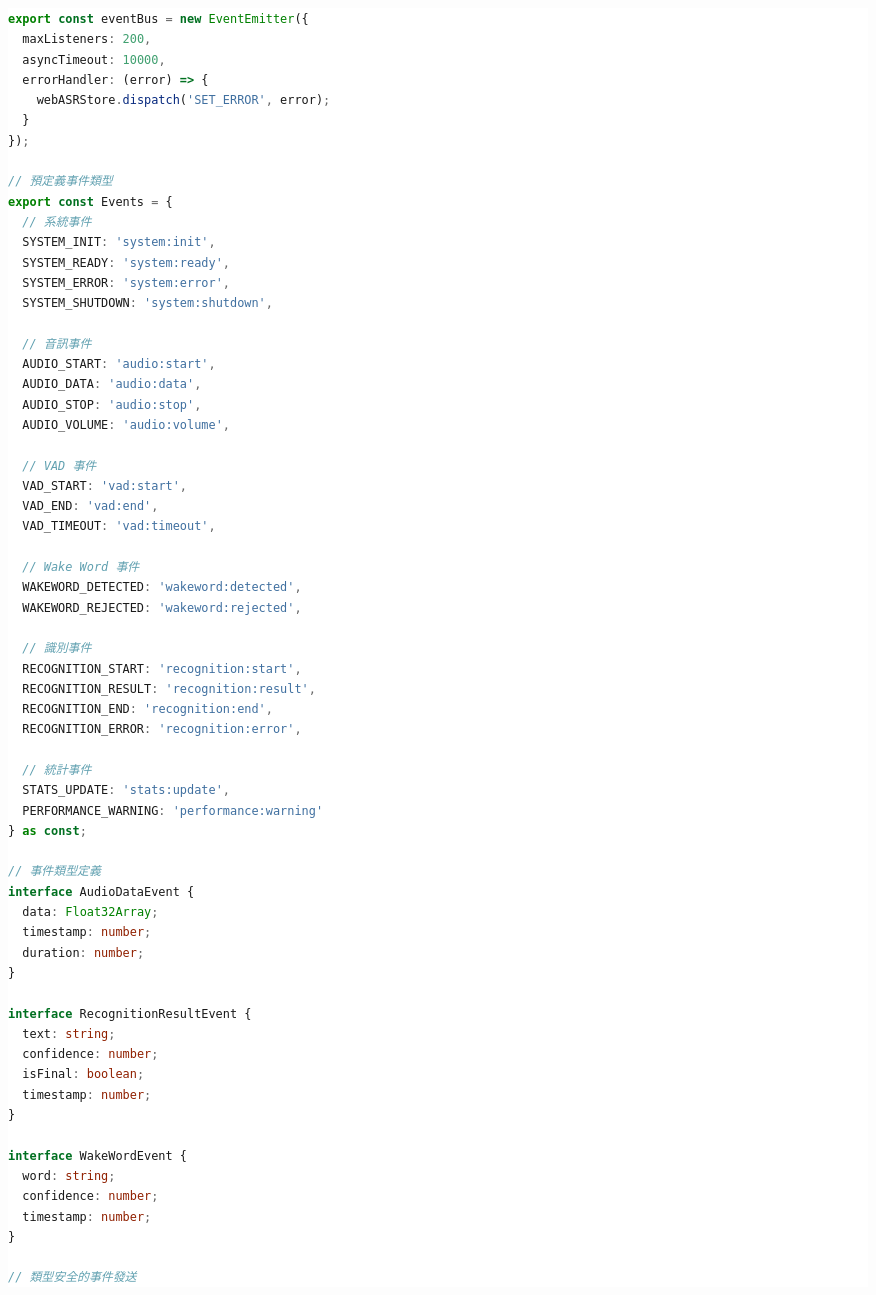 ```typescript
export const eventBus = new EventEmitter({
  maxListeners: 200,
  asyncTimeout: 10000,
  errorHandler: (error) => {
    webASRStore.dispatch('SET_ERROR', error);
  }
});

// 預定義事件類型
export const Events = {
  // 系統事件
  SYSTEM_INIT: 'system:init',
  SYSTEM_READY: 'system:ready',
  SYSTEM_ERROR: 'system:error',
  SYSTEM_SHUTDOWN: 'system:shutdown',
  
  // 音訊事件
  AUDIO_START: 'audio:start',
  AUDIO_DATA: 'audio:data',
  AUDIO_STOP: 'audio:stop',
  AUDIO_VOLUME: 'audio:volume',
  
  // VAD 事件
  VAD_START: 'vad:start',
  VAD_END: 'vad:end',
  VAD_TIMEOUT: 'vad:timeout',
  
  // Wake Word 事件
  WAKEWORD_DETECTED: 'wakeword:detected',
  WAKEWORD_REJECTED: 'wakeword:rejected',
  
  // 識別事件
  RECOGNITION_START: 'recognition:start',
  RECOGNITION_RESULT: 'recognition:result',
  RECOGNITION_END: 'recognition:end',
  RECOGNITION_ERROR: 'recognition:error',
  
  // 統計事件
  STATS_UPDATE: 'stats:update',
  PERFORMANCE_WARNING: 'performance:warning'
} as const;

// 事件類型定義
interface AudioDataEvent {
  data: Float32Array;
  timestamp: number;
  duration: number;
}

interface RecognitionResultEvent {
  text: string;
  confidence: number;
  isFinal: boolean;
  timestamp: number;
}

interface WakeWordEvent {
  word: string;
  confidence: number;
  timestamp: number;
}

// 類型安全的事件發送
```